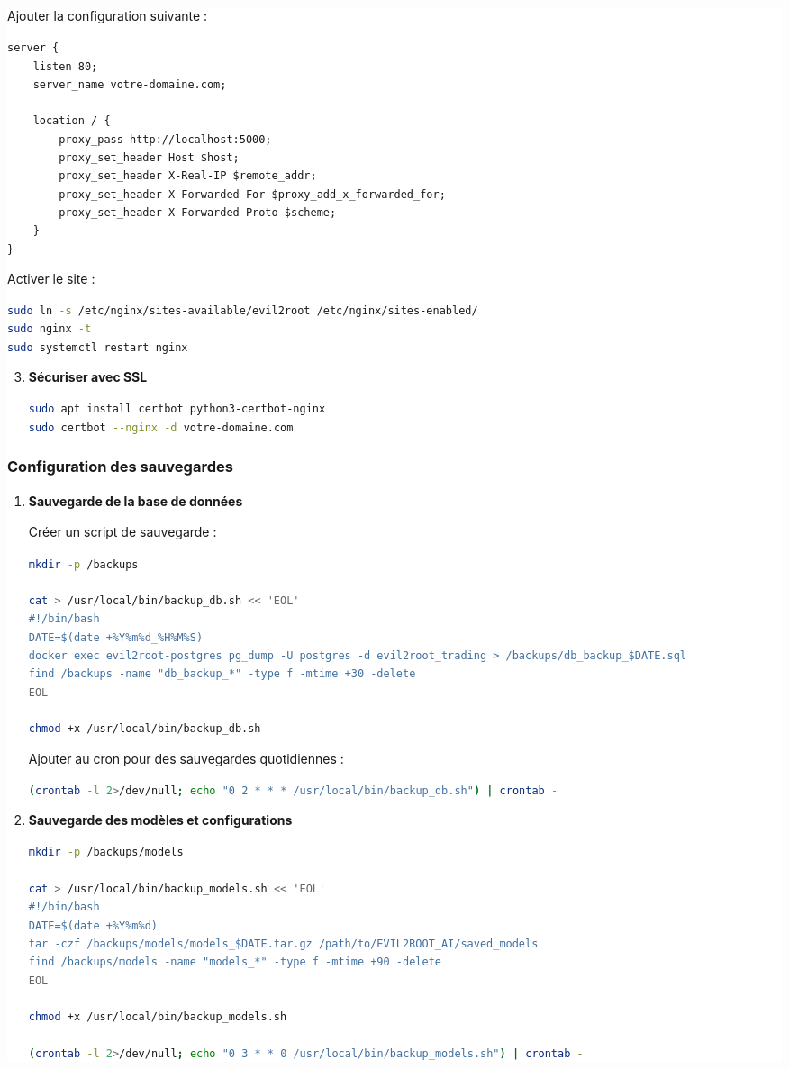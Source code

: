    Ajouter la configuration suivante :
   ```nginx
   server {
       listen 80;
       server_name votre-domaine.com;
       
       location / {
           proxy_pass http://localhost:5000;
           proxy_set_header Host $host;
           proxy_set_header X-Real-IP $remote_addr;
           proxy_set_header X-Forwarded-For $proxy_add_x_forwarded_for;
           proxy_set_header X-Forwarded-Proto $scheme;
       }
   }
   ```

   Activer le site :
   ```bash
   sudo ln -s /etc/nginx/sites-available/evil2root /etc/nginx/sites-enabled/
   sudo nginx -t
   sudo systemctl restart nginx
   ```

3. **Sécuriser avec SSL**
   ```bash
   sudo apt install certbot python3-certbot-nginx
   sudo certbot --nginx -d votre-domaine.com
   ```

### Configuration des sauvegardes

1. **Sauvegarde de la base de données**
   
   Créer un script de sauvegarde :
   ```bash
   mkdir -p /backups
   
   cat > /usr/local/bin/backup_db.sh << 'EOL'
   #!/bin/bash
   DATE=$(date +%Y%m%d_%H%M%S)
   docker exec evil2root-postgres pg_dump -U postgres -d evil2root_trading > /backups/db_backup_$DATE.sql
   find /backups -name "db_backup_*" -type f -mtime +30 -delete
   EOL
   
   chmod +x /usr/local/bin/backup_db.sh
   ```

   Ajouter au cron pour des sauvegardes quotidiennes :
   ```bash
   (crontab -l 2>/dev/null; echo "0 2 * * * /usr/local/bin/backup_db.sh") | crontab -
   ```

2. **Sauvegarde des modèles et configurations**
   ```bash
   mkdir -p /backups/models
   
   cat > /usr/local/bin/backup_models.sh << 'EOL'
   #!/bin/bash
   DATE=$(date +%Y%m%d)
   tar -czf /backups/models/models_$DATE.tar.gz /path/to/EVIL2ROOT_AI/saved_models
   find /backups/models -name "models_*" -type f -mtime +90 -delete
   EOL
   
   chmod +x /usr/local/bin/backup_models.sh
   
   (crontab -l 2>/dev/null; echo "0 3 * * 0 /usr/local/bin/backup_models.sh") | crontab -
   ```

